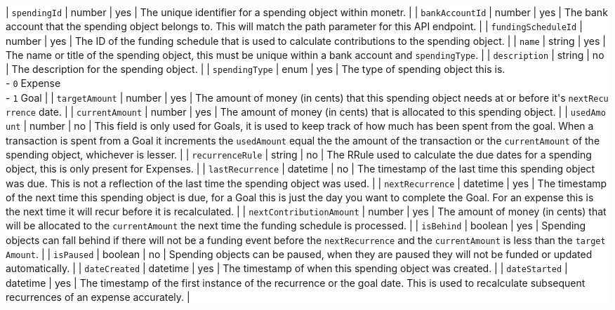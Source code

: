 | `spendingId`             | number   | yes      | The unique identifier for a spending object within monetr.                                                                                                                                                                                                                               |
| `bankAccountId`          | number   | yes      | The bank account that the spending object belongs to. This will match the path parameter for this API endpoint.                                                                                                                                                                          |
| `fundingScheduleId`      | number   | yes      | The ID of the funding schedule that is used to calculate contributions to the spending object.                                                                                                                                                                                           |
| `name`                   | string   | yes      | The name or title of the spending object, this must be unique within a bank account and `spendingType`.                                                                                                                                                                                  |
| `description`            | string   | no       | The description for the spending object.                                                                                                                                                                                                                                                 |
| `spendingType`           | enum     | yes      | The type of spending object this is. <br> - `0` Expense <br> - `1` Goal                                                                                                                                                                                                                  |
| `targetAmount`           | number   | yes      | The amount of money (in cents) that this spending object needs at or before it's `nextRecurrence` date.                                                                                                                                                                                  |
| `currentAmount`          | number   | yes      | The amount of money (in cents) that is allocated to this spending object.                                                                                                                                                                                                                |
| `usedAmount`             | number   | no       | This field is only used for Goals, it is used to keep track of how much has been spent from the goal. When a transaction is spent from a Goal it increments the `usedAmount` equal the the amount of the transaction or the `currentAmount` of the spending object, whichever is lesser. |
| `recurrenceRule`         | string   | no       | The RRule used to calculate the due dates for a spending object, this is only present for Expenses.                                                                                                                                                                                      |
| `lastRecurrence`         | datetime | no       | The timestamp of the last time this spending object was due. This is not a reflection of the last time the spending object was used.                                                                                                                                                     |
| `nextRecurrence`         | datetime | yes      | The timestamp of the next time this spending object is due, for a Goal this is just the day you want to complete the Goal. For an expense this is the next time it will recur before it is recalculated.                                                                                 |
| `nextContributionAmount` | number   | yes      | The amount of money (in cents) that will be allocated to the `currentAmount` the next time the funding schedule is processed.                                                                                                                                                            |
| `isBehind`               | boolean  | yes      | Spending objects can fall behind if there will not be a funding event before the `nextRecurrence` and the `currentAmount` is less than the `targetAmount`.                                                                                                                               |
| `isPaused`               | boolean  | no       | Spending objects can be paused, when they are paused they will not be funded or updated automatically.                                                                                                                                                                                   |
| `dateCreated`            | datetime | yes      | The timestamp of when this spending object was created.                                                                                                                                                                                                                                  |
| `dateStarted`            | datetime | yes      | The timestamp of the first instance of the recurrence or the goal date. This is used to recalculate subsequent recurrences of an expense accurately.                                                                                                                                     |
